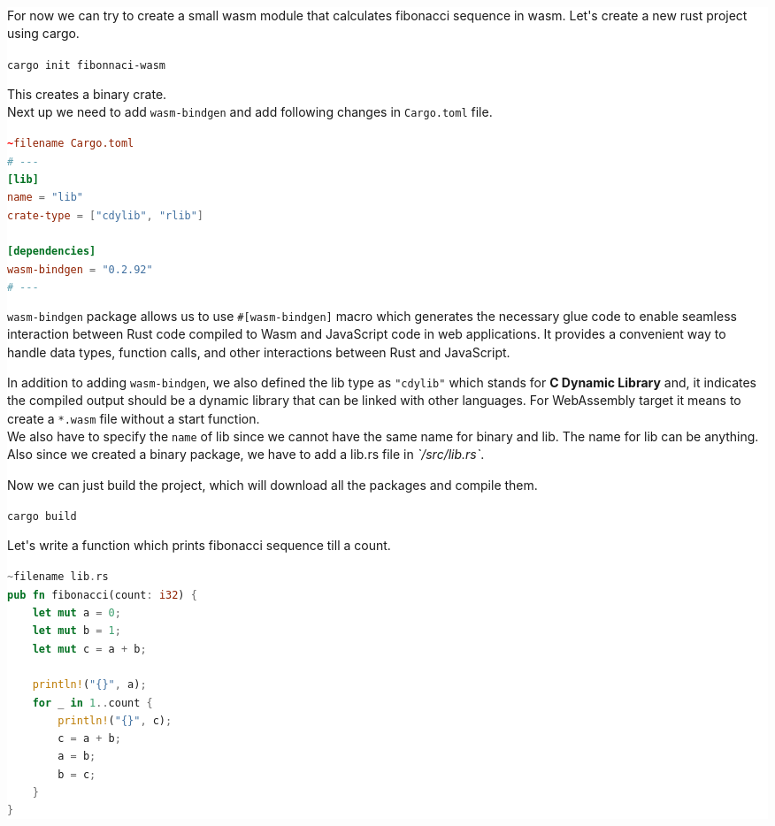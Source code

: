 For now we can try to create a small wasm module that calculates fibonacci sequence in wasm.
Let's create a new rust project using cargo.

```shell
cargo init fibonnaci-wasm
```

This creates a binary crate.  
Next up we need to add `wasm-bindgen` and add following changes in `Cargo.toml` file.

```toml
~filename Cargo.toml
# ---
[lib]
name = "lib"
crate-type = ["cdylib", "rlib"]

[dependencies]
wasm-bindgen = "0.2.92"
# ---
```

`wasm-bindgen` package allows us to use `#[wasm-bindgen]` macro which generates the necessary glue code to enable seamless interaction between Rust code compiled to Wasm and JavaScript code in web applications. It provides a convenient way to handle data types, function calls, and other interactions between Rust and JavaScript.

In addition to adding `wasm-bindgen`, we also defined the lib type as `"cdylib"` which stands for **C Dynamic Library** and, it indicates the compiled output should be a dynamic library that can be linked with other languages. For WebAssembly target it means to create a `*.wasm` file without a start function.  
We also have to specify the `name` of lib since we cannot have the same name for binary and lib. The name for lib can be anything.  
Also since we created a binary package, we have to add a lib.rs file in _\`/src/lib.rs\`_.

Now we can just build the project, which will download all the packages and compile them.

```shell
cargo build
```

Let's write a function which prints fibonacci sequence till a count.

```rust
~filename lib.rs
pub fn fibonacci(count: i32) {
	let mut a = 0;
	let mut b = 1;
	let mut c = a + b;

	println!("{}", a);
	for _ in 1..count {
		println!("{}", c);
		c = a + b;
		a = b;
		b = c;
	}
}
```
